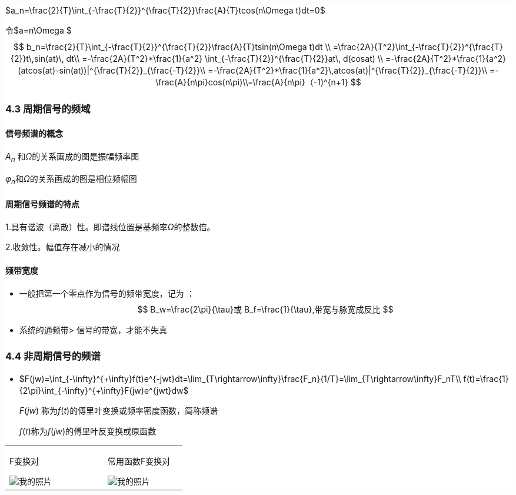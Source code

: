 $a_n=\frac{2}{T}\int_{-\frac{T}{2}}^{\frac{T}{2}}\frac{A}{T}tcos(n\Omega t)dt=0$

令$a=n\Omega $
$$
b_n=\frac{2}{T}\int_{-\frac{T}{2}}^{\frac{T}{2}}\frac{A}{T}tsin(n\Omega t)dt	\\
=\frac{2A}{T^2}\int_{-\frac{T}{2}}^{\frac{T}{2}}t\,sin(at)\, dt\\
=-\frac{2A}{T^2}*\frac{1}{a^2} \int_{-\frac{T}{2}}^{\frac{T}{2}}at\, d(cosat)
\\
=-\frac{2A}{T^2}*\frac{1}{a^2}(atcos(at)-sin(at))|^{\frac{T}{2}}_{\frac{-T}{2}}\\
=-\frac{2A}{T^2}*\frac{1}{a^2}\,atcos(at)|^{\frac{T}{2}}_{\frac{-T}{2}}\\
=-\frac{A}{n\pi}cos(n\pi)\\=\frac{A}{n\pi}（-1)^{n+1}
$$


### 4.3 周期信号的频域

#### 信号频谱的概念

$A_n$ 和$\Omega$的关系画成的图是振幅频率图

$\varphi_n$和$\Omega$的关系画成的图是相位频幅图



#### 周期信号频谱的特点

1.具有谐波（离散）性。即谱线位置是基频率$\Omega$的整数倍。

2.收敛性。幅值存在减小的情况

 





#### 频带宽度

* 一般把第一个零点作为信号的频带宽度，记为 ：
  $$
  B_w=\frac{2\pi}{\tau}或 B_f=\frac{1}{\tau},带宽与脉宽成反比
  $$

* 系统的通频带> 信号的带宽，才能不失真

### 4.4 非周期信号的频谱



* $F(jw)=\int_{-\infty}^{+\infty}f(t)e^{-jwt}dt=\lim_{T\rightarrow\infty}\frac{F_n}{1/T}=\lim_{T\rightarrow\infty}F_nT\\
  f(t)=\frac{1}{2\pi}\int_{-\infty}^{+\infty}F(jw)e^{jwt}dw$

  $F(jw)$	称为$f(t)$的傅里叶变换或频率密度函数，简称频谱

  $f(t)$称为$f(jw)$的傅里叶反变换或原函数



 

<table>
    <tr>
        <td width="50%"height="200%">
            <p>
               F变换对
            </p>
             <img src="http://mally.oss-cn-qingdao.aliyuncs.com/PicGo上传的图片/20200504/193139843.png" alt="我的照片" />
        </td>
        <td width="40%" height="80%">
            <p>
            常用函数F变换对
        </p>
            <img src="http://mally.oss-cn-qingdao.aliyuncs.com/PicGo上传的图片/20200504/193921697.png" alt="我的照片" />
